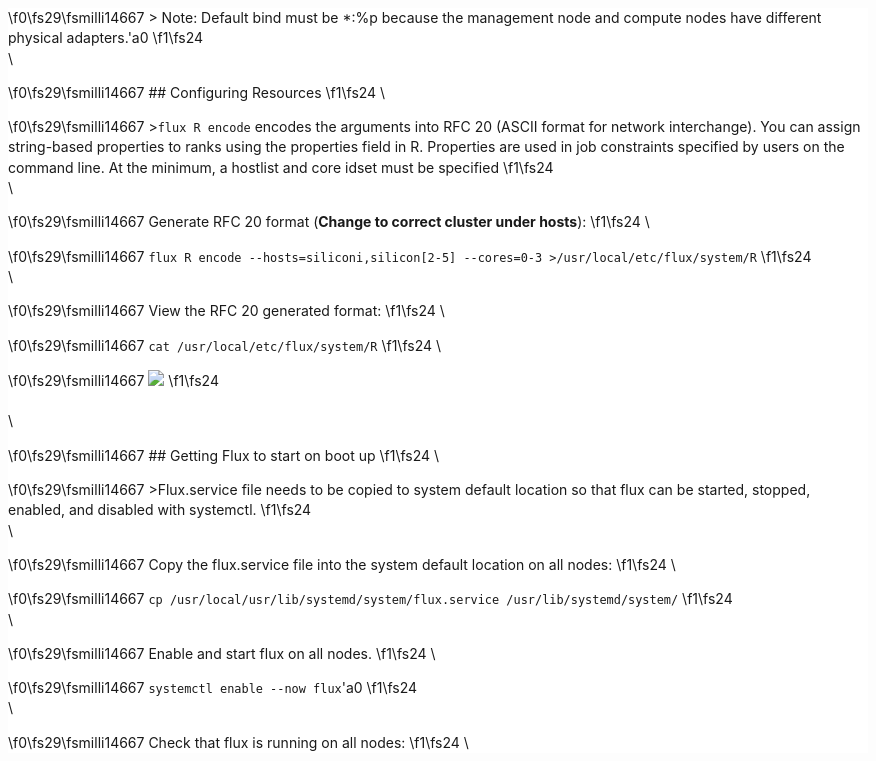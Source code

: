 \f0\fs29\fsmilli14667 > Note: Default bind must be *:%p because the management node and compute nodes have different physical adapters.\'a0
\f1\fs24 \
\

\f0\fs29\fsmilli14667 ## Configuring Resources
\f1\fs24 \

\f0\fs29\fsmilli14667 >`flux R encode` encodes the arguments into RFC 20 (ASCII format for network interchange). You can assign string-based properties to ranks using the properties field in R. Properties are used in job constraints specified by users on the command line. At the minimum, a hostlist and core idset must be specified
\f1\fs24 \
\

\f0\fs29\fsmilli14667 Generate RFC 20 format (**Change to correct cluster under hosts**):
\f1\fs24 \

\f0\fs29\fsmilli14667 `flux R encode --hosts=siliconi,silicon[2-5] --cores=0-3 >/usr/local/etc/flux/system/R`
\f1\fs24 \
\

\f0\fs29\fsmilli14667 View the RFC 20 generated format:
\f1\fs24 \

\f0\fs29\fsmilli14667 `cat /usr/local/etc/flux/system/R`
\f1\fs24 \

\f0\fs29\fsmilli14667 ![](https://i.imgur.com/vx4vuAO.png)
\f1\fs24 \
\
\

\f0\fs29\fsmilli14667 ## Getting Flux to start on boot up
\f1\fs24 \

\f0\fs29\fsmilli14667 >Flux.service file needs to be copied to system default location so that flux can be started, stopped, enabled, and disabled with systemctl.
\f1\fs24 \
\

\f0\fs29\fsmilli14667 Copy the flux.service file into the system default location on all nodes:
\f1\fs24 \

\f0\fs29\fsmilli14667 `cp /usr/local/usr/lib/systemd/system/flux.service /usr/lib/systemd/system/`
\f1\fs24 \
\

\f0\fs29\fsmilli14667 Enable and start flux on all nodes.
\f1\fs24 \

\f0\fs29\fsmilli14667 `systemctl enable --now flux`\'a0
\f1\fs24 \
\

\f0\fs29\fsmilli14667 Check that flux is running on all nodes:
\f1\fs24 \
